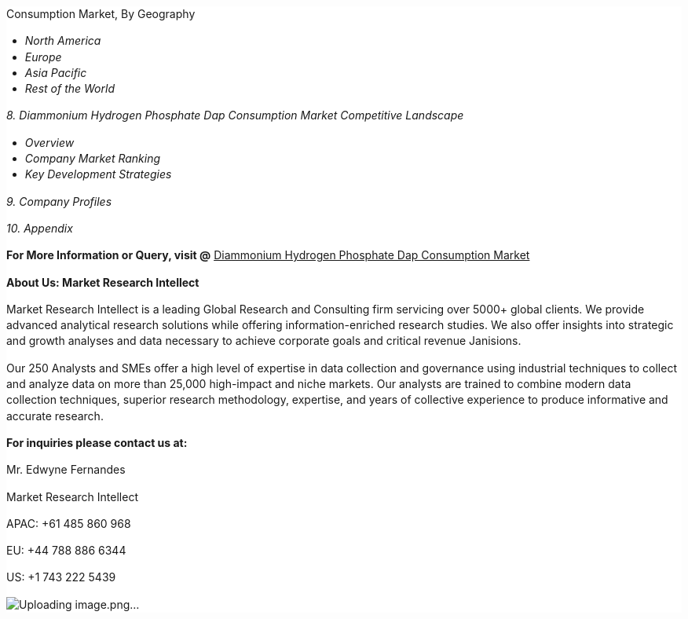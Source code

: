 Consumption Market, By Geography</span></em></p><ul><li><em><span class="">North America</span></em></li><li><em><span class="">Europe</span></em></li><li><em><span class="">Asia Pacific</span></em></li><li><em><span class="">Rest of the World</span></em></li></ul><p><em><span class="font-[700]">8. Diammonium Hydrogen Phosphate Dap Consumption Market Competitive Landscape</span></em></p><ul><li><em><span class="">Overview</span></em></li><li><em><span class="">Company Market Ranking</span></em></li><li><em><span class="">Key Development Strategies</span></em></li></ul><p><em><span class="font-[700]">9. Company Profiles</span></em></p><p><em><span class="font-[700]">10. Appendix</span></em></p><p><span class="font-[700]"><strong>For More Information or Query, visit&nbsp;@</strong>&nbsp;</span><span class="font-[700]"><a href="https://www.marketresearchintellect.com/product/global-diammonium-hydrogen-phosphate-dap-consumption-market-size-and-forecast/?utm_source=Linkedin&utm_medium=846" target="_blank" data-tracking-control-name="article-ssr-frontend-pulse_little-text-block" data-tracking-will-navigate="" data-test-link="">Diammonium Hydrogen Phosphate Dap Consumption Market</a></span></p><p><strong><span class="font-[700]">About Us: Market Research Intellect</span></strong></p><p><span class="">Market Research Intellect is a leading Global Research and Consulting firm servicing over 5000+ global clients. We provide advanced analytical research solutions while offering information-enriched research studies.&nbsp;</span>We also offer insights into strategic and growth analyses and data necessary to achieve corporate goals and critical revenue Janisions.</p><p><span class="">Our 250 Analysts and SMEs offer a high level of expertise in data collection and governance using industrial techniques to collect and analyze data on more than 25,000 high-impact and niche markets. Our analysts are trained to combine modern data collection techniques, superior research methodology, expertise, and years of collective experience to produce informative and accurate research.</span></p><p><strong>For inquiries please contact us at:</strong></p><p>Mr. Edwyne Fernandes</p><p>Market Research Intellect</p><p>APAC: +61 485 860 968</p><p>EU: +44 788 886 6344</p><p>US: +1 743 222 5439</p>
![Uploading image.png…]()
